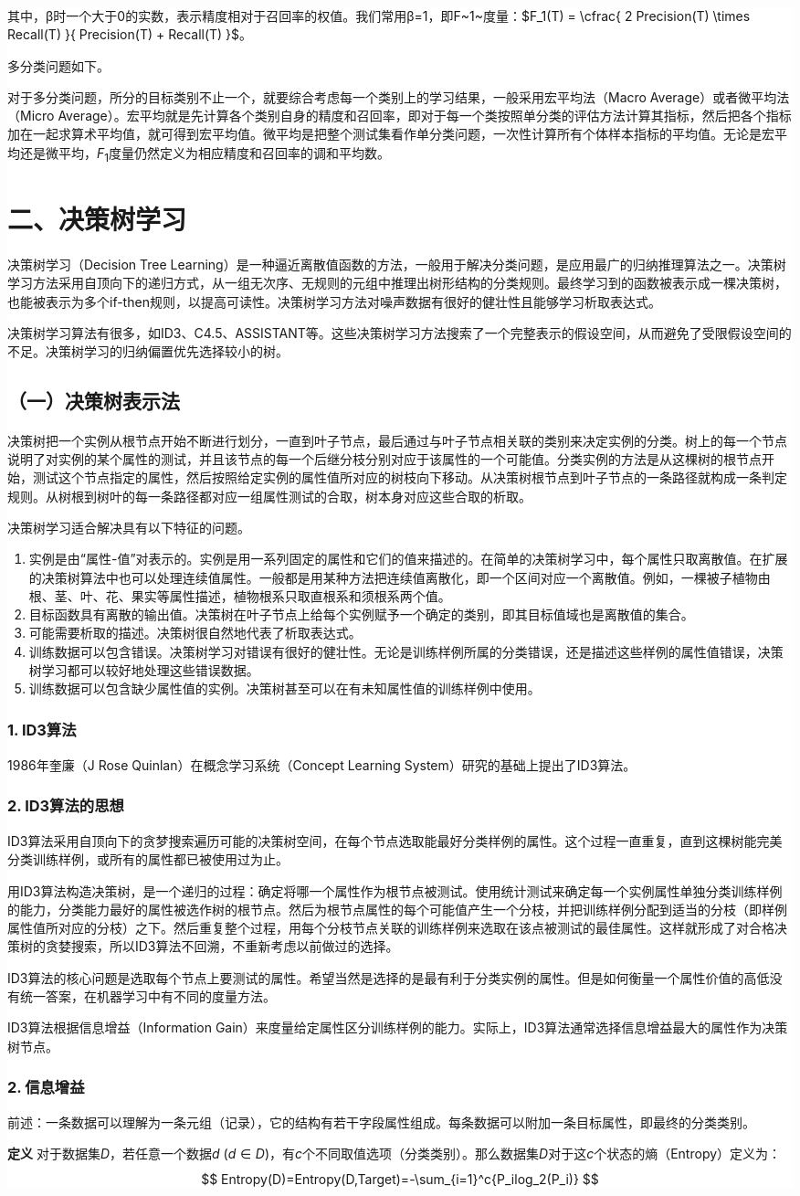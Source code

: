 其中，β时一个大于0的实数，表示精度相对于召回率的权值。我们常用β=1，即F~1~度量：$F_1(T) = \cfrac{ 2 Precision(T) \times Recall(T) }{ Precision(T) + Recall(T) }$。

多分类问题如下。

对于多分类问题，所分的目标类别不止一个，就要综合考虑每一个类别上的学习结果，一般采用宏平均法（Macro Average）或者微平均法（Micro Average）。宏平均就是先计算各个类别自身的精度和召回率，即对于每一个类按照单分类的评估方法计算其指标，然后把各个指标加在一起求算术平均值，就可得到宏平均值。微平均是把整个测试集看作单分类问题，一次性计算所有个体样本指标的平均值。无论是宏平均还是微平均，$F_1$度量仍然定义为相应精度和召回率的调和平均数。

# 二、决策树学习

决策树学习（Decision Tree Learning）是一种逼近离散值函数的方法，一般用于解决分类问题，是应用最广的归纳推理算法之一。决策树学习方法采用自顶向下的递归方式，从一组无次序、无规则的元组中推理出树形结构的分类规则。最终学习到的函数被表示成一棵决策树，也能被表示为多个if-then规则，以提高可读性。决策树学习方法对噪声数据有很好的健壮性且能够学习析取表达式。

决策树学习算法有很多，如ID3、C4.5、ASSISTANT等。这些决策树学习方法搜索了一个完整表示的假设空间，从而避免了受限假设空间的不足。决策树学习的归纳偏置优先选择较小的树。

## （一）决策树表示法

决策树把一个实例从根节点开始不断进行划分，一直到叶子节点，最后通过与叶子节点相关联的类别来决定实例的分类。树上的每一个节点说明了对实例的某个属性的测试，并且该节点的每一个后继分枝分别对应于该属性的一个可能值。分类实例的方法是从这棵树的根节点开始，测试这个节点指定的属性，然后按照给定实例的属性值所对应的树枝向下移动。从决策树根节点到叶子节点的一条路径就构成一条判定规则。从树根到树叶的每一条路径都对应一组属性测试的合取，树本身对应这些合取的析取。

决策树学习适合解决具有以下特征的问题。

1. 实例是由“属性-值”对表示的。实例是用一系列固定的属性和它们的值来描述的。在简单的决策树学习中，每个属性只取离散值。在扩展的决策树算法中也可以处理连续值属性。一般都是用某种方法把连续值离散化，即一个区间对应一个离散值。例如，一棵被子植物由根、茎、叶、花、果实等属性描述，植物根系只取直根系和须根系两个值。
2. 目标函数具有离散的输出值。决策树在叶子节点上给每个实例赋予一个确定的类别，即其目标值域也是离散值的集合。
3. 可能需要析取的描述。决策树很自然地代表了析取表达式。
4. 训练数据可以包含错误。决策树学习对错误有很好的健壮性。无论是训练样例所属的分类错误，还是描述这些样例的属性值错误，决策树学习都可以较好地处理这些错误数据。
5. 训练数据可以包含缺少属性值的实例。决策树甚至可以在有未知属性值的训练样例中使用。

### 1. ID3算法

1986年奎廉（J Rose Quinlan）在概念学习系统（Concept Learning System）研究的基础上提出了ID3算法。

### 2. ID3算法的思想

ID3算法采用自顶向下的贪梦搜索遍历可能的决策树空间，在每个节点选取能最好分类样例的属性。这个过程一直重复，直到这棵树能完美分类训练样例，或所有的属性都已被使用过为止。

用ID3算法构造决策树，是一个递归的过程：确定将哪一个属性作为根节点被测试。使用统计测试来确定每一个实例属性单独分类训练样例的能力，分类能力最好的属性被选作树的根节点。然后为根节点属性的每个可能值产生一个分枝，并把训练样例分配到适当的分枝（即样例属性值所对应的分枝）之下。然后重复整个过程，用每个分枝节点关联的训练样例来选取在该点被测试的最佳属性。这样就形成了对合格决策树的贪婪搜索，所以ID3算法不回溯，不重新考虑以前做过的选择。

ID3算法的核心问题是选取每个节点上要测试的属性。希望当然是选择的是最有利于分类实例的属性。但是如何衡量一个属性价值的高低没有统一答案，在机器学习中有不同的度量方法。

ID3算法根据信息增益（Information Gain）来度量给定属性区分训练样例的能力。实际上，ID3算法通常选择信息增益最大的属性作为决策树节点。

### 2. 信息增益

前述：一条数据可以理解为一条元组（记录），它的结构有若干字段属性组成。每条数据可以附加一条目标属性，即最终的分类类别。

**定义** 对于数据集$D$，若任意一个数据$d\ (d\in D)$，有$c$个不同取值选项（分类类别）。那么数据集$D$对于这$c$个状态的熵（Entropy）定义为：
$$
Entropy(D)=Entropy(D,Target)=-\sum_{i=1}^c{P_ilog_2(P_i)}
$$
